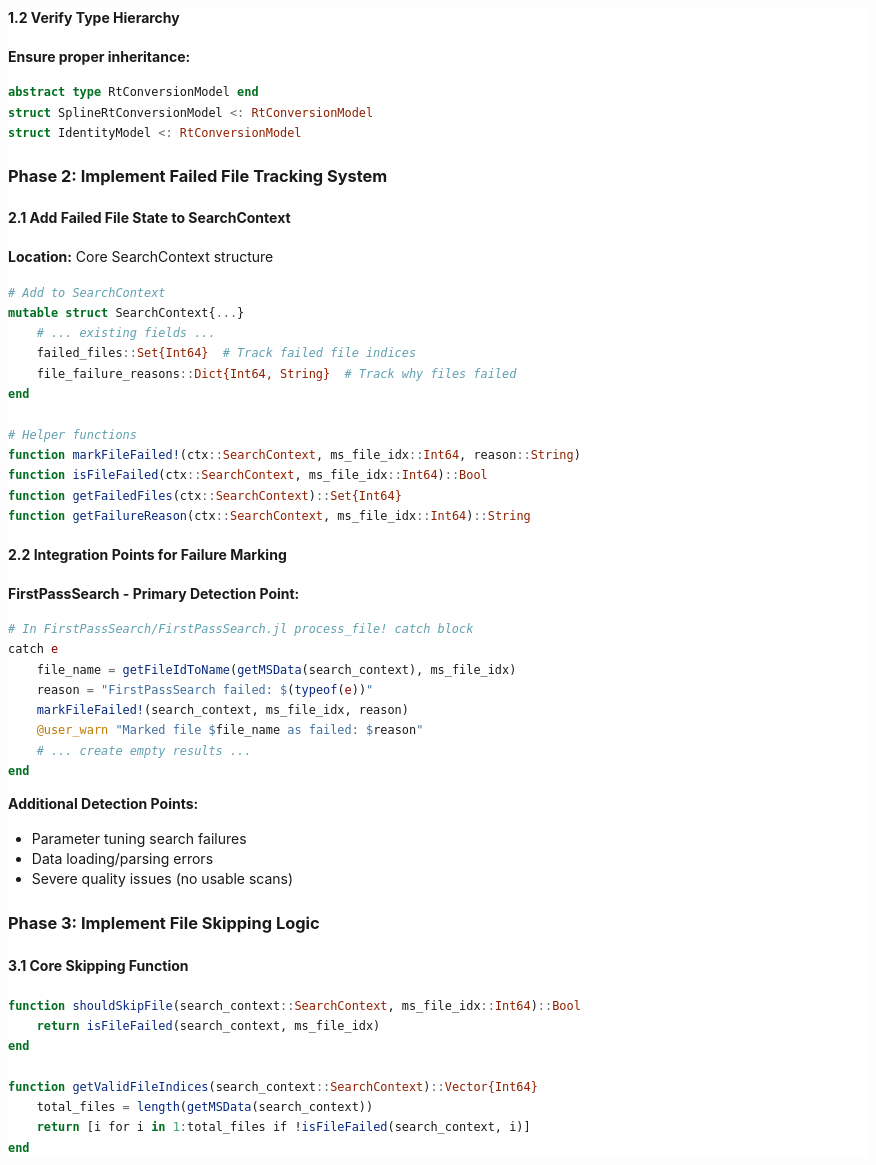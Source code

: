 #### 1.2 Verify Type Hierarchy
**Ensure proper inheritance:**
```julia
abstract type RtConversionModel end
struct SplineRtConversionModel <: RtConversionModel
struct IdentityModel <: RtConversionModel
```

### Phase 2: Implement Failed File Tracking System

#### 2.1 Add Failed File State to SearchContext
**Location:** Core SearchContext structure
```julia
# Add to SearchContext
mutable struct SearchContext{...}
    # ... existing fields ...
    failed_files::Set{Int64}  # Track failed file indices
    file_failure_reasons::Dict{Int64, String}  # Track why files failed
end

# Helper functions
function markFileFailed!(ctx::SearchContext, ms_file_idx::Int64, reason::String)
function isFileFailed(ctx::SearchContext, ms_file_idx::Int64)::Bool
function getFailedFiles(ctx::SearchContext)::Set{Int64}
function getFailureReason(ctx::SearchContext, ms_file_idx::Int64)::String
```

#### 2.2 Integration Points for Failure Marking
**FirstPassSearch - Primary Detection Point:**
```julia
# In FirstPassSearch/FirstPassSearch.jl process_file! catch block
catch e
    file_name = getFileIdToName(getMSData(search_context), ms_file_idx)
    reason = "FirstPassSearch failed: $(typeof(e))"
    markFileFailed!(search_context, ms_file_idx, reason)
    @user_warn "Marked file $file_name as failed: $reason"
    # ... create empty results ...
end
```

**Additional Detection Points:**
- Parameter tuning search failures
- Data loading/parsing errors
- Severe quality issues (no usable scans)

### Phase 3: Implement File Skipping Logic

#### 3.1 Core Skipping Function
```julia
function shouldSkipFile(search_context::SearchContext, ms_file_idx::Int64)::Bool
    return isFileFailed(search_context, ms_file_idx)
end

function getValidFileIndices(search_context::SearchContext)::Vector{Int64}
    total_files = length(getMSData(search_context))
    return [i for i in 1:total_files if !isFileFailed(search_context, i)]
end
```
